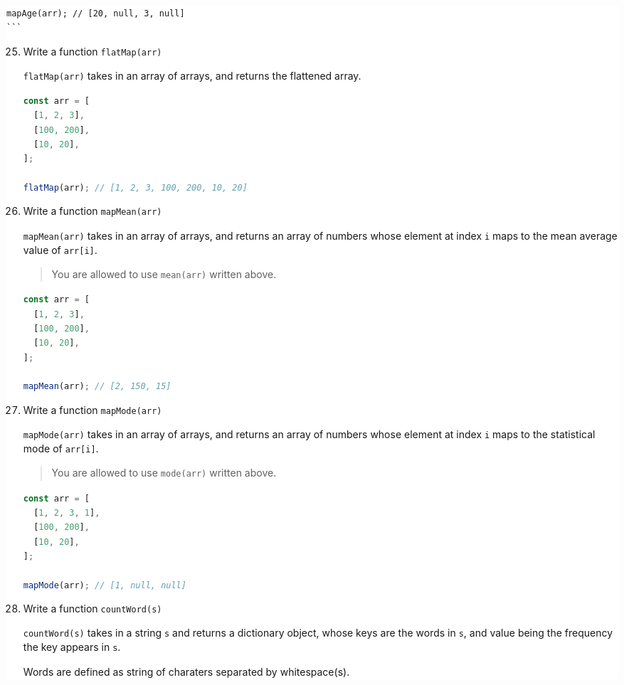     mapAge(arr); // [20, null, 3, null]
    ```

25. Write a function `flatMap(arr)`

    `flatMap(arr)` takes in an array of arrays, and returns the flattened array.

    ```javascript
    const arr = [
      [1, 2, 3],
      [100, 200],
      [10, 20],
    ];

    flatMap(arr); // [1, 2, 3, 100, 200, 10, 20]
    ```

26. Write a function `mapMean(arr)`

    `mapMean(arr)` takes in an array of arrays, and returns an array of numbers
    whose element at index `i` maps to the mean average value of `arr[i]`.

    > You are allowed to use `mean(arr)` written above.

    ```javascript
    const arr = [
      [1, 2, 3],
      [100, 200],
      [10, 20],
    ];

    mapMean(arr); // [2, 150, 15]
    ```

27. Write a function `mapMode(arr)`

    `mapMode(arr)` takes in an array of arrays, and returns an array of numbers
    whose element at index `i` maps to the statistical mode of `arr[i]`.

    > You are allowed to use `mode(arr)` written above.

    ```javascript
    const arr = [
      [1, 2, 3, 1],
      [100, 200],
      [10, 20],
    ];

    mapMode(arr); // [1, null, null]
    ```

28. Write a function `countWord(s)`

    `countWord(s)` takes in a string `s` and returns a dictionary object,
    whose keys are the words in `s`, and value being the frequency the key appears
    in `s`.

    Words are defined as string of charaters separated by whitespace(s).
